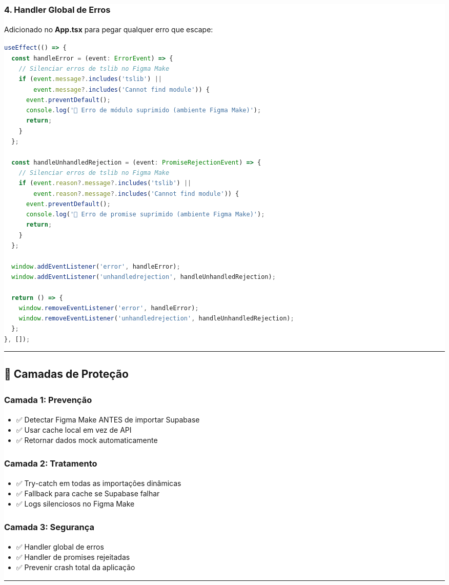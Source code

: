 ### **4. Handler Global de Erros**

Adicionado no **App.tsx** para pegar qualquer erro que escape:

```typescript
useEffect(() => {
  const handleError = (event: ErrorEvent) => {
    // Silenciar erros de tslib no Figma Make
    if (event.message?.includes('tslib') || 
        event.message?.includes('Cannot find module')) {
      event.preventDefault();
      console.log('🎨 Erro de módulo suprimido (ambiente Figma Make)');
      return;
    }
  };
  
  const handleUnhandledRejection = (event: PromiseRejectionEvent) => {
    // Silenciar erros de tslib no Figma Make
    if (event.reason?.message?.includes('tslib') || 
        event.reason?.message?.includes('Cannot find module')) {
      event.preventDefault();
      console.log('🎨 Erro de promise suprimido (ambiente Figma Make)');
      return;
    }
  };
  
  window.addEventListener('error', handleError);
  window.addEventListener('unhandledrejection', handleUnhandledRejection);
  
  return () => {
    window.removeEventListener('error', handleError);
    window.removeEventListener('unhandledrejection', handleUnhandledRejection);
  };
}, []);
```

---

## 🎯 Camadas de Proteção

### **Camada 1: Prevenção**
- ✅ Detectar Figma Make ANTES de importar Supabase
- ✅ Usar cache local em vez de API
- ✅ Retornar dados mock automaticamente

### **Camada 2: Tratamento**
- ✅ Try-catch em todas as importações dinâmicas
- ✅ Fallback para cache se Supabase falhar
- ✅ Logs silenciosos no Figma Make

### **Camada 3: Segurança**
- ✅ Handler global de erros
- ✅ Handler de promises rejeitadas
- ✅ Prevenir crash total da aplicação

---